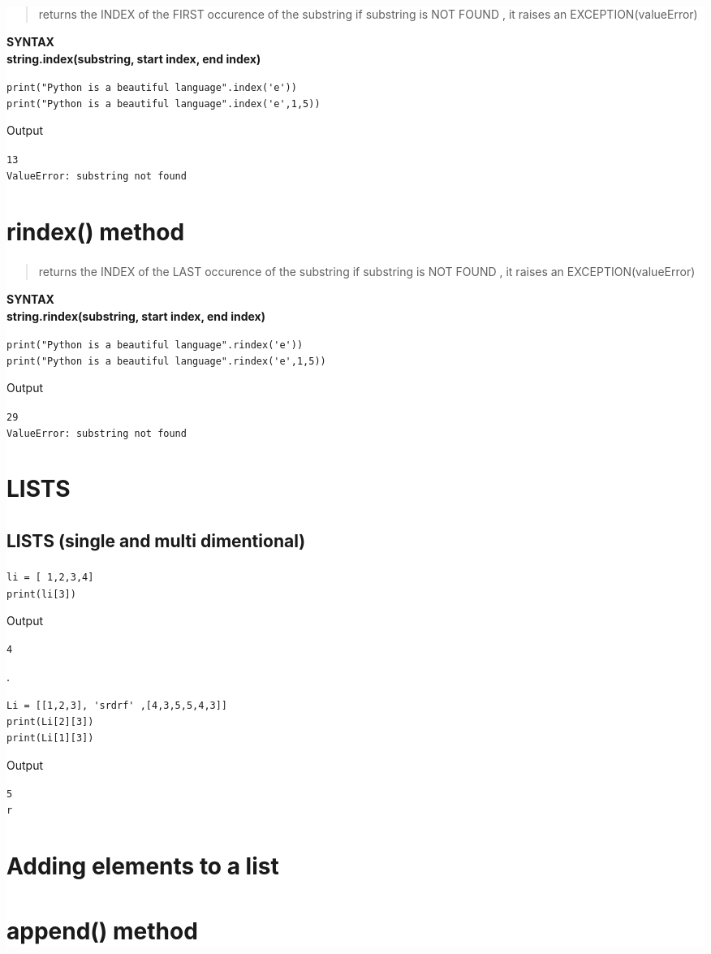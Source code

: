 > returns the INDEX of the FIRST occurence of the substring
if substring is NOT FOUND , it raises an EXCEPTION(valueError)

**SYNTAX\
string.index(substring, start index, end index)**

    print("Python is a beautiful language".index('e'))
    print("Python is a beautiful language".index('e',1,5))
Output

    13
    ValueError: substring not found


# rindex() method

>returns the INDEX of the LAST occurence of the substring
if substring is NOT FOUND , it raises an EXCEPTION(valueError)

**SYNTAX\
string.rindex(substring, start index, end index)**

    print("Python is a beautiful language".rindex('e'))
    print("Python is a beautiful language".rindex('e',1,5))
Output

    29
    ValueError: substring not found


# **LISTS**
## **LISTS (single and multi dimentional)**

    li = [ 1,2,3,4]
    print(li[3])
Output

    4
.

    Li = [[1,2,3], 'srdrf' ,[4,3,5,5,4,3]]
    print(Li[2][3])
    print(Li[1][3])
Output

    5
    r


# **Adding elements to a list**

# append() method

